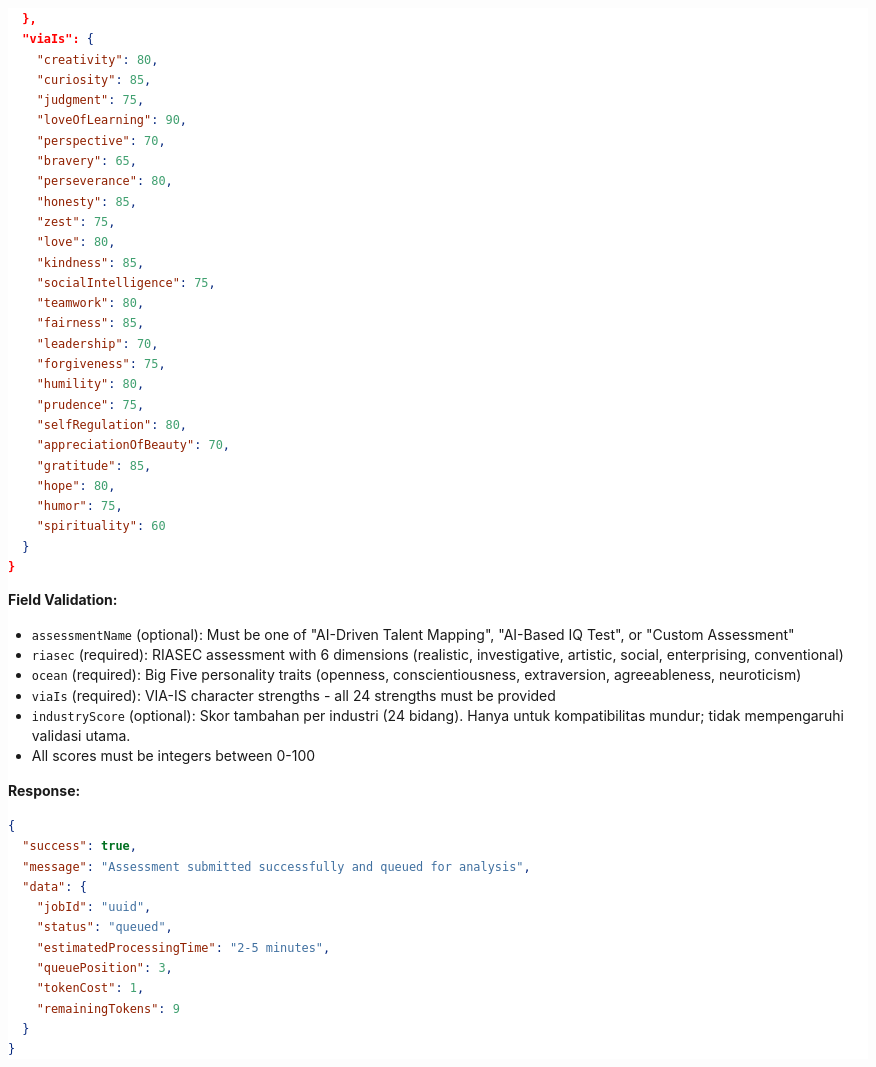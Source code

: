 ```json
  },
  "viaIs": {
    "creativity": 80,
    "curiosity": 85,
    "judgment": 75,
    "loveOfLearning": 90,
    "perspective": 70,
    "bravery": 65,
    "perseverance": 80,
    "honesty": 85,
    "zest": 75,
    "love": 80,
    "kindness": 85,
    "socialIntelligence": 75,
    "teamwork": 80,
    "fairness": 85,
    "leadership": 70,
    "forgiveness": 75,
    "humility": 80,
    "prudence": 75,
    "selfRegulation": 80,
    "appreciationOfBeauty": 70,
    "gratitude": 85,
    "hope": 80,
    "humor": 75,
    "spirituality": 60
  }
}
```

**Field Validation:**
- `assessmentName` (optional): Must be one of "AI-Driven Talent Mapping", "AI-Based IQ Test", or "Custom Assessment"
- `riasec` (required): RIASEC assessment with 6 dimensions (realistic, investigative, artistic, social, enterprising, conventional)
- `ocean` (required): Big Five personality traits (openness, conscientiousness, extraversion, agreeableness, neuroticism)
- `viaIs` (required): VIA-IS character strengths - all 24 strengths must be provided
- `industryScore` (optional): Skor tambahan per industri (24 bidang). Hanya untuk kompatibilitas mundur; tidak mempengaruhi validasi utama.
- All scores must be integers between 0-100

**Response:**
```json
{
  "success": true,
  "message": "Assessment submitted successfully and queued for analysis",
  "data": {
    "jobId": "uuid",
    "status": "queued",
    "estimatedProcessingTime": "2-5 minutes",
    "queuePosition": 3,
    "tokenCost": 1,
    "remainingTokens": 9
  }
}
```
